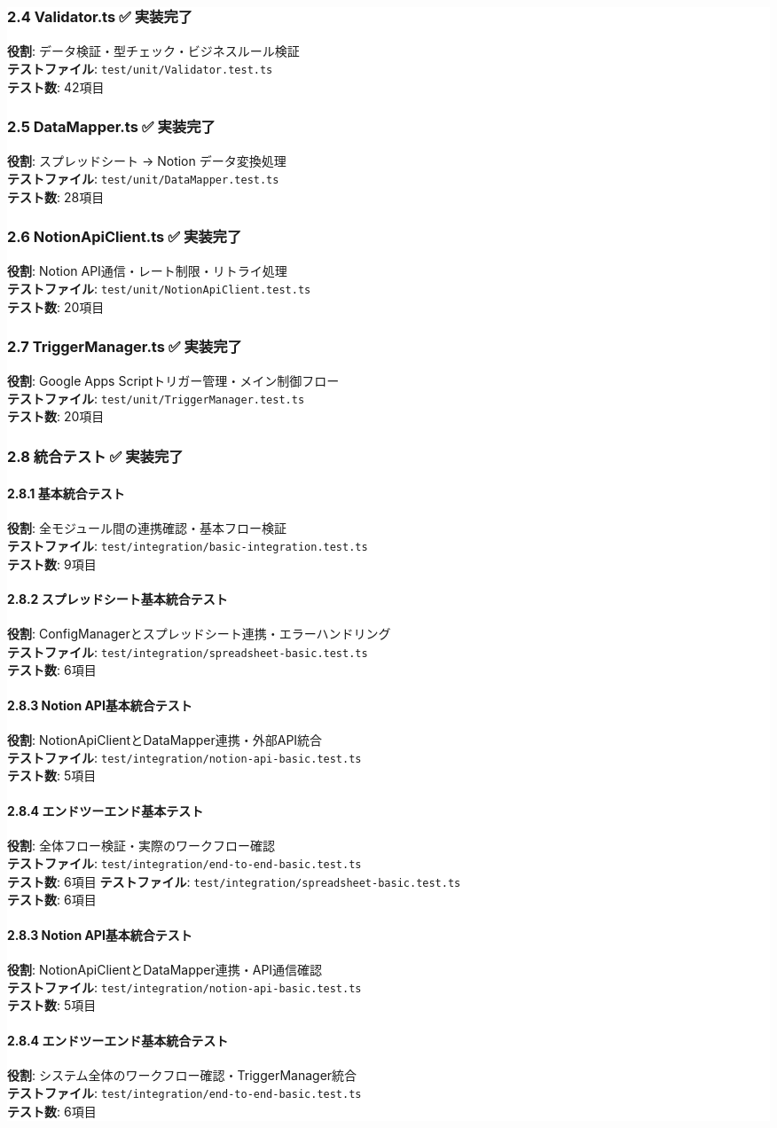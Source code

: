 ### 2.4 Validator.ts ✅ **実装完了**
**役割**: データ検証・型チェック・ビジネスルール検証  
**テストファイル**: `test/unit/Validator.test.ts`  
**テスト数**: 42項目

### 2.5 DataMapper.ts ✅ **実装完了**
**役割**: スプレッドシート → Notion データ変換処理  
**テストファイル**: `test/unit/DataMapper.test.ts`  
**テスト数**: 28項目

### 2.6 NotionApiClient.ts ✅ **実装完了**
**役割**: Notion API通信・レート制限・リトライ処理  
**テストファイル**: `test/unit/NotionApiClient.test.ts`  
**テスト数**: 20項目

### 2.7 TriggerManager.ts ✅ **実装完了**
**役割**: Google Apps Scriptトリガー管理・メイン制御フロー  
**テストファイル**: `test/unit/TriggerManager.test.ts`  
**テスト数**: 20項目

### 2.8 統合テスト ✅ **実装完了**

#### 2.8.1 基本統合テスト
**役割**: 全モジュール間の連携確認・基本フロー検証  
**テストファイル**: `test/integration/basic-integration.test.ts`  
**テスト数**: 9項目

#### 2.8.2 スプレッドシート基本統合テスト
**役割**: ConfigManagerとスプレッドシート連携・エラーハンドリング  
**テストファイル**: `test/integration/spreadsheet-basic.test.ts`  
**テスト数**: 6項目

#### 2.8.3 Notion API基本統合テスト
**役割**: NotionApiClientとDataMapper連携・外部API統合  
**テストファイル**: `test/integration/notion-api-basic.test.ts`  
**テスト数**: 5項目

#### 2.8.4 エンドツーエンド基本テスト
**役割**: 全体フロー検証・実際のワークフロー確認  
**テストファイル**: `test/integration/end-to-end-basic.test.ts`  
**テスト数**: 6項目
**テストファイル**: `test/integration/spreadsheet-basic.test.ts`  
**テスト数**: 6項目

#### 2.8.3 Notion API基本統合テスト
**役割**: NotionApiClientとDataMapper連携・API通信確認  
**テストファイル**: `test/integration/notion-api-basic.test.ts`  
**テスト数**: 5項目

#### 2.8.4 エンドツーエンド基本統合テスト
**役割**: システム全体のワークフロー確認・TriggerManager統合  
**テストファイル**: `test/integration/end-to-end-basic.test.ts`  
**テスト数**: 6項目
